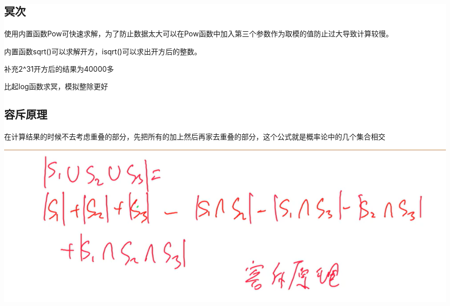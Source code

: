 






























## 冥次

使用内置函数Pow可快速求解，为了防止数据太大可以在Pow函数中加入第三个参数作为取模的值防止过大导致计算较慢。

内置函数sqrt()可以求解开方，isqrt()可以求出开方后的整数。

补充2^31开方后的结果为40000多

比起log函数求冥，模拟整除更好









## 容斥原理

在计算结果的时候不去考虑重叠的部分，先把所有的加上然后再家去重叠的部分，这个公式就是概率论中的几个集合相交

![image-20240205223921806](img/image-20240205223921806.png)
